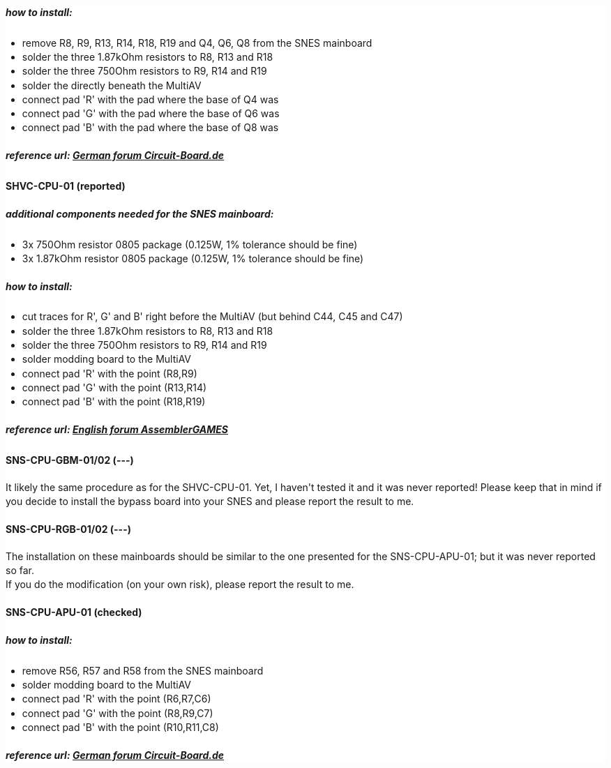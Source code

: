 ##### how to install:  
- remove R8, R9, R13, R14, R18, R19 and Q4, Q6, Q8 from the SNES mainboard  
- solder the three 1.87kOhm resistors to R8, R13 and R18  
- solder the three 750Ohm resistors to R9, R14 and R19  
- solder the directly beneath the MultiAV  
- connect pad 'R' with the pad where the base of Q4 was  
- connect pad 'G' with the pad where the base of Q6 was  
- connect pad 'B' with the pad where the base of Q8 was  
  
##### reference url: [German forum Circuit-Board.de](https://circuit-board.de/forum/index.php/Thread/20199-SNES-RGB-Bypass-für-PAL-3-Chip-SNES-SNSP-CPU-01-02/)
  
#### SHVC-CPU-01 (reported)

##### additional components needed for the SNES mainboard:
- 3x 750Ohm resistor 0805 package (0.125W, 1% tolerance should be fine)  
- 3x 1.87kOhm resistor 0805 package (0.125W, 1% tolerance should be fine)   
  
##### how to install:  
- cut traces for R', G' and B' right before the MultiAV (but behind C44, C45 and C47)  
- solder the three 1.87kOhm resistors to R8, R13 and R18  
- solder the three 750Ohm resistors to R9, R14 and R19  
- solder modding board to the MultiAV  
- connect pad 'R' with the point (R8,R9)  
- connect pad 'G' with the point (R13,R14)  
- connect pad 'B' with the point (R18,R19)  
  
##### reference url: [English forum AssemblerGAMES](http://assemblergames.com/l/threads/attempted-to-rgb-bypass-shvc-cpu-01-super-famicom-picture-too-bright.63581/)


#### SNS-CPU-GBM-01/02 (---)

It likely the same procedure as for the SHVC-CPU-01. Yet, I haven't tested it and it was never reported! Please keep that in mind if you decide to install the bypass board into your SNES and please report the result to me.
  
#### SNS-CPU-RGB-01/02 (---) 
  
The installation on these mainboards should be similar to the one presented for the SNS-CPU-APU-01; but it was never reported so far.  
If you do the modification (on your own risk), please report the result to me. 
  
#### SNS-CPU-APU-01 (checked) 
  
##### how to install:  
- remove R56, R57 and R58 from the SNES mainboard  
- solder modding board to the MultiAV  
- connect pad 'R' with the point (R6,R7,C6)  
- connect pad 'G' with the point (R8,R9,C7)  
- connect pad 'B' with the point (R10,R11,C8) 

##### reference url: [German forum Circuit-Board.de](https://circuit-board.de/forum/index.php/Thread/20199-SNES-RGB-Bypass-f%C3%BCr-PAL-3-Chip-SNES-SNSP-CPU-01-02/?postID=537811#post537811)
